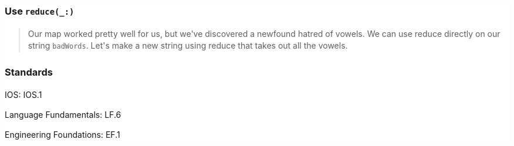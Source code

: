 
### Use `reduce(_:)`
>Our map worked pretty well for us, but we've discovered a newfound hatred of vowels.  We can use reduce directly on our string `badWords`.  Let's make a new string using reduce that takes out all the vowels.


### Standards

IOS: IOS.1

Language Fundamentals: LF.6

Engineering Foundations: EF.1
